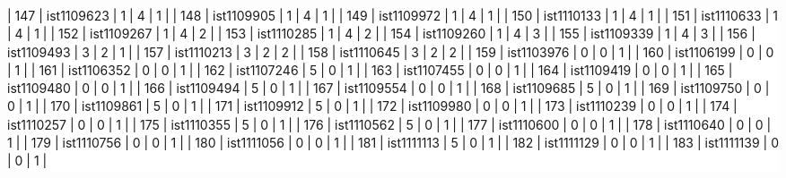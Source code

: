 | 147 | ist1109623 |                    1 |                  4 |                       1 |
| 148 | ist1109905 |                    1 |                  4 |                       1 |
| 149 | ist1109972 |                    1 |                  4 |                       1 |
| 150 | ist1110133 |                    1 |                  4 |                       1 |
| 151 | ist1110633 |                    1 |                  4 |                       1 |
| 152 | ist1109267 |                    1 |                  4 |                       2 |
| 153 | ist1110285 |                    1 |                  4 |                       2 |
| 154 | ist1109260 |                    1 |                  4 |                       3 |
| 155 | ist1109339 |                    1 |                  4 |                       3 |
| 156 | ist1109493 |                    3 |                  2 |                       1 |
| 157 | ist1110213 |                    3 |                  2 |                       2 |
| 158 | ist1110645 |                    3 |                  2 |                       2 |
| 159 | ist1103976 |                    0 |                  0 |                       1 |
| 160 | ist1106199 |                    0 |                  0 |                       1 |
| 161 | ist1106352 |                    0 |                  0 |                       1 |
| 162 | ist1107246 |                    5 |                  0 |                       1 |
| 163 | ist1107455 |                    0 |                  0 |                       1 |
| 164 | ist1109419 |                    0 |                  0 |                       1 |
| 165 | ist1109480 |                    0 |                  0 |                       1 |
| 166 | ist1109494 |                    5 |                  0 |                       1 |
| 167 | ist1109554 |                    0 |                  0 |                       1 |
| 168 | ist1109685 |                    5 |                  0 |                       1 |
| 169 | ist1109750 |                    0 |                  0 |                       1 |
| 170 | ist1109861 |                    5 |                  0 |                       1 |
| 171 | ist1109912 |                    5 |                  0 |                       1 |
| 172 | ist1109980 |                    0 |                  0 |                       1 |
| 173 | ist1110239 |                    0 |                  0 |                       1 |
| 174 | ist1110257 |                    0 |                  0 |                       1 |
| 175 | ist1110355 |                    5 |                  0 |                       1 |
| 176 | ist1110562 |                    5 |                  0 |                       1 |
| 177 | ist1110600 |                    0 |                  0 |                       1 |
| 178 | ist1110640 |                    0 |                  0 |                       1 |
| 179 | ist1110756 |                    0 |                  0 |                       1 |
| 180 | ist1111056 |                    0 |                  0 |                       1 |
| 181 | ist1111113 |                    5 |                  0 |                       1 |
| 182 | ist1111129 |                    0 |                  0 |                       1 |
| 183 | ist1111139 |                    0 |                  0 |                       1 |